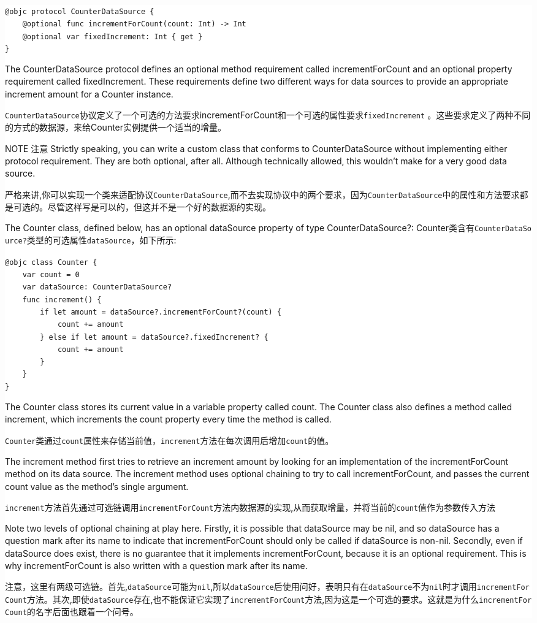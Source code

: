     @objc protocol CounterDataSource {
        @optional func incrementForCount(count: Int) -> Int
        @optional var fixedIncrement: Int { get }
    }
    
The CounterDataSource protocol defines an optional method requirement called incrementForCount and an optional property requirement called fixedIncrement. These requirements define two different ways for data sources to provide an appropriate increment amount for a Counter instance.

`CounterDataSource`协议定义了一个可选的方法要求incrementForCount和一个可选的属性要求`fixedIncrement` 。这些要求定义了两种不同的方式的数据源，来给Counter实例提供一个适当的增量。


NOTE
注意
Strictly speaking, you can write a custom class that conforms to CounterDataSource without implementing either protocol requirement. They are both optional, after all. Although technically allowed, this wouldn’t make for a very good data source.

严格来讲,你可以实现一个类来适配协议`CounterDataSource`,而不去实现协议中的两个要求，因为`CounterDataSource`中的属性和方法要求都是可选的。尽管这样写是可以的，但这并不是一个好的数据源的实现。

The Counter class, defined below, has an optional dataSource property of type CounterDataSource?:
Counter类含有`CounterDataSource?`类型的可选属性`dataSource`，如下所示:

    @objc class Counter {
        var count = 0
        var dataSource: CounterDataSource?
        func increment() {
            if let amount = dataSource?.incrementForCount?(count) {
                count += amount
            } else if let amount = dataSource?.fixedIncrement? {
                count += amount
            }
        }
    }
The Counter class stores its current value in a variable property called count. The Counter class also defines a method called increment, which increments the count property every time the method is called.

`Counter`类通过`count`属性来存储当前值，`increment`方法在每次调用后增加`count`的值。


The increment method first tries to retrieve an increment amount by looking for an implementation of the incrementForCount method on its data source. The increment method uses optional chaining to try to call incrementForCount, and passes the current count value as the method’s single argument.

`increment`方法首先通过可选链调用`incrementForCount`方法内数据源的实现,从而获取增量，并将当前的`count`值作为参数传入方法



Note two levels of optional chaining at play here. Firstly, it is possible that dataSource may be nil, and so dataSource has a question mark after its name to indicate that incrementForCount should only be called if dataSource is non-nil. Secondly, even if dataSource does exist, there is no guarantee that it implements incrementForCount, because it is an optional requirement. This is why incrementForCount is also written with a question mark after its name.

注意，这里有两级可选链。首先,`dataSource`可能为`nil`,所以`dataSource`后使用问好，表明只有在`dataSource`不为`nil`时才调用`incrementForCount`方法。其次,即使`dataSource`存在,也不能保证它实现了`incrementForCount`方法,因为这是一个可选的要求。这就是为什么`incrementForCount`的名字后面也跟着一个问号。
